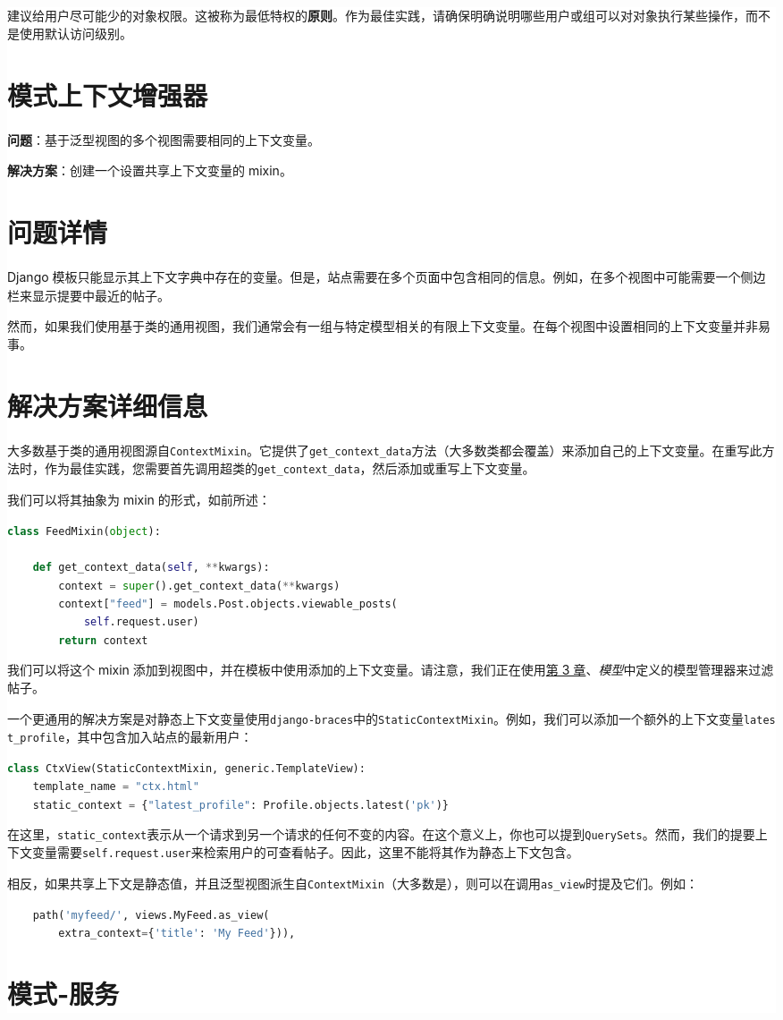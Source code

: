 建议给用户尽可能少的对象权限。这被称为最低特权的**原则**。作为最佳实践，请确保明确说明哪些用户或组可以对对象执行某些操作，而不是使用默认访问级别。

# 模式上下文增强器

**问题**：基于泛型视图的多个视图需要相同的上下文变量。

**解决方案**：创建一个设置共享上下文变量的 mixin。

# 问题详情

Django 模板只能显示其上下文字典中存在的变量。但是，站点需要在多个页面中包含相同的信息。例如，在多个视图中可能需要一个侧边栏来显示提要中最近的帖子。

然而，如果我们使用基于类的通用视图，我们通常会有一组与特定模型相关的有限上下文变量。在每个视图中设置相同的上下文变量并非易事。

# 解决方案详细信息

大多数基于类的通用视图源自`ContextMixin`。它提供了`get_context_data`方法（大多数类都会覆盖）来添加自己的上下文变量。在重写此方法时，作为最佳实践，您需要首先调用超类的`get_context_data`，然后添加或重写上下文变量。

我们可以将其抽象为 mixin 的形式，如前所述：

```py
class FeedMixin(object): 

    def get_context_data(self, **kwargs): 
        context = super().get_context_data(**kwargs) 
        context["feed"] = models.Post.objects.viewable_posts(
            self.request.user) 
        return context 
```

我们可以将这个 mixin 添加到视图中，并在模板中使用添加的上下文变量。请注意，我们正在使用[第 3 章](03.html)、*模型*中定义的模型管理器来过滤帖子。

一个更通用的解决方案是对静态上下文变量使用`django-braces`中的`StaticContextMixin`。例如，我们可以添加一个额外的上下文变量`latest_profile`，其中包含加入站点的最新用户：

```py
class CtxView(StaticContextMixin, generic.TemplateView): 
    template_name = "ctx.html" 
    static_context = {"latest_profile": Profile.objects.latest('pk')} 
```

在这里，`static_context`表示从一个请求到另一个请求的任何不变的内容。在这个意义上，你也可以提到`QuerySets`。然而，我们的提要上下文变量需要`self.request.user`来检索用户的可查看帖子。因此，这里不能将其作为静态上下文包含。

相反，如果共享上下文是静态值，并且泛型视图派生自`ContextMixin`（大多数是），则可以在调用`as_view`时提及它们。例如：

```py
    path('myfeed/', views.MyFeed.as_view( 
        extra_context={'title': 'My Feed'})), 
```

# 模式-服务
